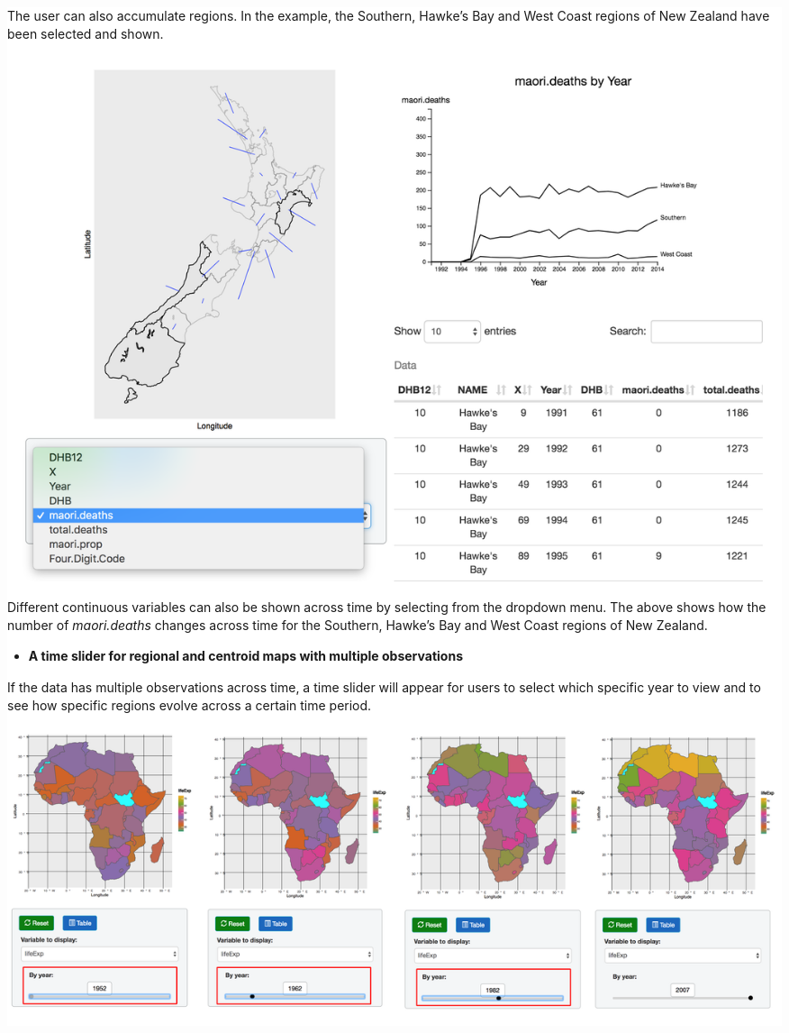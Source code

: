 
The user can also accumulate regions. In the example, the Southern, Hawke’s Bay and West Coast regions of New Zealand have been selected and shown.

<img width  = "100%" src = "/assets/2018-02-14-inzplot-meet-js-report/img/sparkline-1.png" alt="accumulate regions">

Different continuous variables can also be shown across time by selecting from the dropdown menu. The above shows how the number of *maori.deaths* changes across time for the Southern, Hawke’s Bay and West Coast regions of New Zealand.

<iframe class = "content-plot" src = "/assets/2018-02-14-inzplot-meet-js-report/examples/r2-spark.html" title="selecting dropdownmenu on sparkline plots"> </iframe>

- **A time slider for regional and centroid maps with multiple observations**

If the data has multiple observations across time, a time slider will appear for users to select which specific year to view and to see how specific regions evolve across a certain time period.

<img width = "100%" src = "/assets/2018-02-14-inzplot-meet-js-report/img/slider.png" alt="change over time slider">
